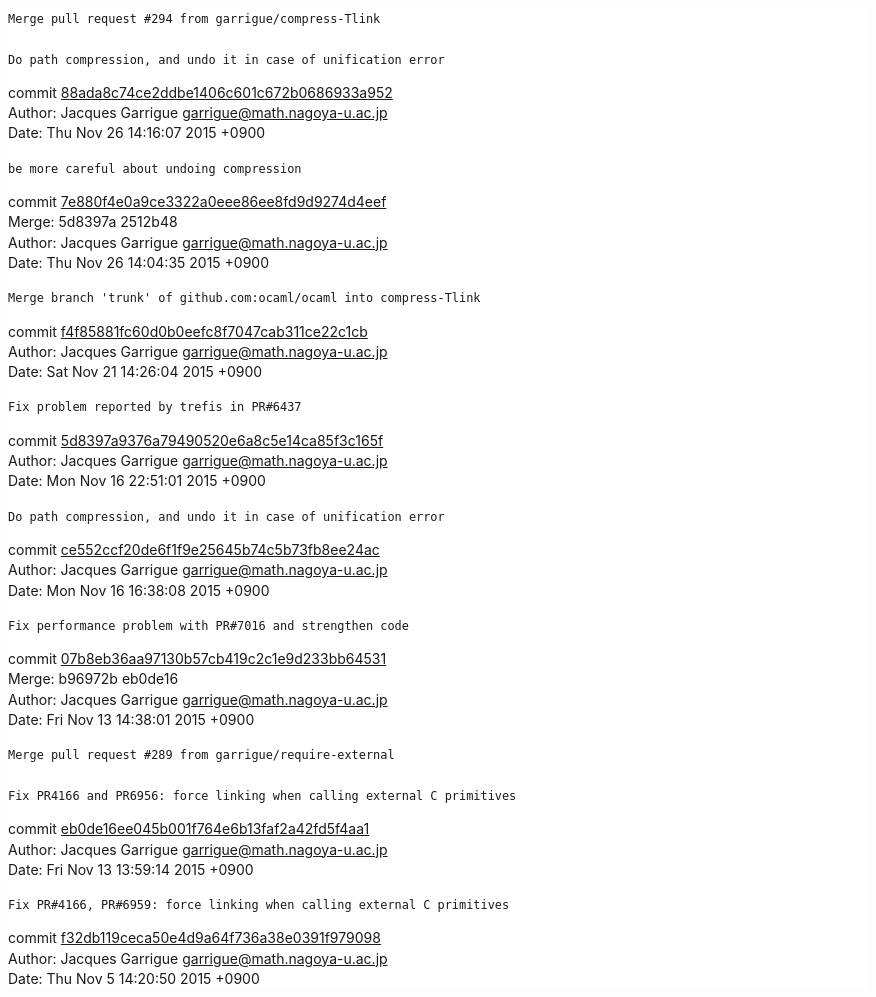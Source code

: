     Merge pull request #294 from garrigue/compress-Tlink  
      
    Do path compression, and undo it in case of unification error  
  
commit [88ada8c74ce2ddbe1406c601c672b0686933a952
](https://github.com/ocaml/ocaml/commit/88ada8c74ce2ddbe1406c601c672b0686933a952)  
Author: Jacques Garrigue <garrigue@math.nagoya-u.ac.jp>  
Date:   Thu Nov 26 14:16:07 2015 +0900  
  
    be more careful about undoing compression  
  
commit [7e880f4e0a9ce3322a0eee86ee8fd9d9274d4eef
](https://github.com/ocaml/ocaml/commit/7e880f4e0a9ce3322a0eee86ee8fd9d9274d4eef)  
Merge: 5d8397a 2512b48  
Author: Jacques Garrigue <garrigue@math.nagoya-u.ac.jp>  
Date:   Thu Nov 26 14:04:35 2015 +0900  
  
    Merge branch 'trunk' of github.com:ocaml/ocaml into compress-Tlink  
  
commit [f4f85881fc60d0b0eefc8f7047cab311ce22c1cb
](https://github.com/ocaml/ocaml/commit/f4f85881fc60d0b0eefc8f7047cab311ce22c1cb)  
Author: Jacques Garrigue <garrigue@math.nagoya-u.ac.jp>  
Date:   Sat Nov 21 14:26:04 2015 +0900  
  
    Fix problem reported by trefis in PR#6437  
  
commit [5d8397a9376a79490520e6a8c5e14ca85f3c165f
](https://github.com/ocaml/ocaml/commit/5d8397a9376a79490520e6a8c5e14ca85f3c165f)  
Author: Jacques Garrigue <garrigue@math.nagoya-u.ac.jp>  
Date:   Mon Nov 16 22:51:01 2015 +0900  
  
    Do path compression, and undo it in case of unification error  
  
commit [ce552ccf20de6f1f9e25645b74c5b73fb8ee24ac
](https://github.com/ocaml/ocaml/commit/ce552ccf20de6f1f9e25645b74c5b73fb8ee24ac)  
Author: Jacques Garrigue <garrigue@math.nagoya-u.ac.jp>  
Date:   Mon Nov 16 16:38:08 2015 +0900  
  
    Fix performance problem with PR#7016 and strengthen code  
  
commit [07b8eb36aa97130b57cb419c2c1e9d233bb64531
](https://github.com/ocaml/ocaml/commit/07b8eb36aa97130b57cb419c2c1e9d233bb64531)  
Merge: b96972b eb0de16  
Author: Jacques Garrigue <garrigue@math.nagoya-u.ac.jp>  
Date:   Fri Nov 13 14:38:01 2015 +0900  
  
    Merge pull request #289 from garrigue/require-external  
      
    Fix PR4166 and PR6956: force linking when calling external C primitives  
  
commit [eb0de16ee045b001f764e6b13faf2a42fd5f4aa1
](https://github.com/ocaml/ocaml/commit/eb0de16ee045b001f764e6b13faf2a42fd5f4aa1)  
Author: Jacques Garrigue <garrigue@math.nagoya-u.ac.jp>  
Date:   Fri Nov 13 13:59:14 2015 +0900  
  
    Fix PR#4166, PR#6959: force linking when calling external C primitives  
  
commit [f32db119ceca50e4d9a64f736a38e0391f979098
](https://github.com/ocaml/ocaml/commit/f32db119ceca50e4d9a64f736a38e0391f979098)  
Author: Jacques Garrigue <garrigue@math.nagoya-u.ac.jp>  
Date:   Thu Nov 5 14:20:50 2015 +0900  
  